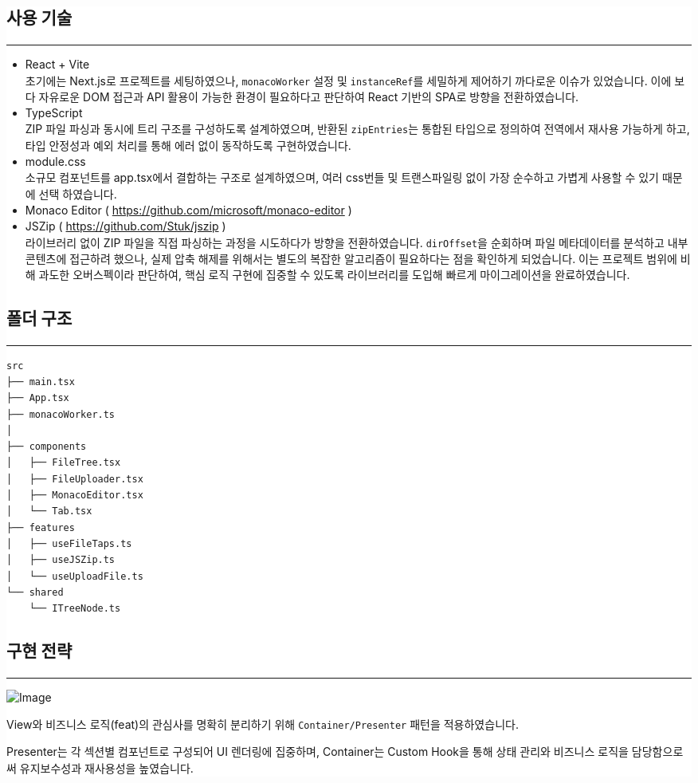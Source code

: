 ## 사용 기술

---

- React + Vite  
  초기에는 Next.js로 프로젝트를 세팅하였으나, `monacoWorker` 설정 및 `instanceRef`를 세밀하게 제어하기 까다로운 이슈가 있었습니다. 이에 보다 자유로운 DOM 접근과 API 활용이 가능한 환경이 필요하다고 판단하여 React 기반의 SPA로 방향을 전환하였습니다.
- TypeScript  
  ZIP 파일 파싱과 동시에 트리 구조를 구성하도록 설계하였으며, 반환된 `zipEntries`는 통합된 타입으로 정의하여 전역에서 재사용 가능하게 하고, 타입 안정성과 예외 처리를 통해 에러 없이 동작하도록 구현하였습니다.
- module.css  
  소규모 컴포넌트를 app.tsx에서 결합하는 구조로 설계하였으며, 여러 css번들 및 트랜스파일링 없이 가장 순수하고 가볍게 사용할 수 있기 때문에 선택 하였습니다.
- Monaco Editor ( https://github.com/microsoft/monaco-editor )
- JSZip ( https://github.com/Stuk/jszip )  
  라이브러리 없이 ZIP 파일을 직접 파싱하는 과정을 시도하다가 방향을 전환하였습니다.
  `dirOffset`을 순회하며 파일 메타데이터를 분석하고 내부 콘텐츠에 접근하려 했으나, 실제 압축 해제를 위해서는 별도의 복잡한 알고리즘이 필요하다는 점을 확인하게 되었습니다.
  이는 프로젝트 범위에 비해 과도한 오버스펙이라 판단하여, 핵심 로직 구현에 집중할 수 있도록 라이브러리를 도입해 빠르게 마이그레이션을 완료하였습니다.

## 폴더 구조

---

```bash
src
├── main.tsx
├── App.tsx
├── monacoWorker.ts
│
├── components
│   ├── FileTree.tsx
│   ├── FileUploader.tsx
│   ├── MonacoEditor.tsx
│   └── Tab.tsx
├── features
│   ├── useFileTaps.ts
│   ├── useJSZip.ts
│   └── useUploadFile.ts
└── shared
    └── ITreeNode.ts
```

## 구현 전략

---

![Image](https://github.com/user-attachments/assets/791ca594-066e-41b9-a2b2-4b00437cf9f4)

View와 비즈니스 로직(feat)의 관심사를 명확히 분리하기 위해 `Container/Presenter` 패턴을 적용하였습니다.

Presenter는 각 섹션별 컴포넌트로 구성되어 UI 렌더링에 집중하며, Container는 Custom Hook을 통해 상태 관리와 비즈니스 로직을 담당함으로써 유지보수성과 재사용성을 높였습니다.
